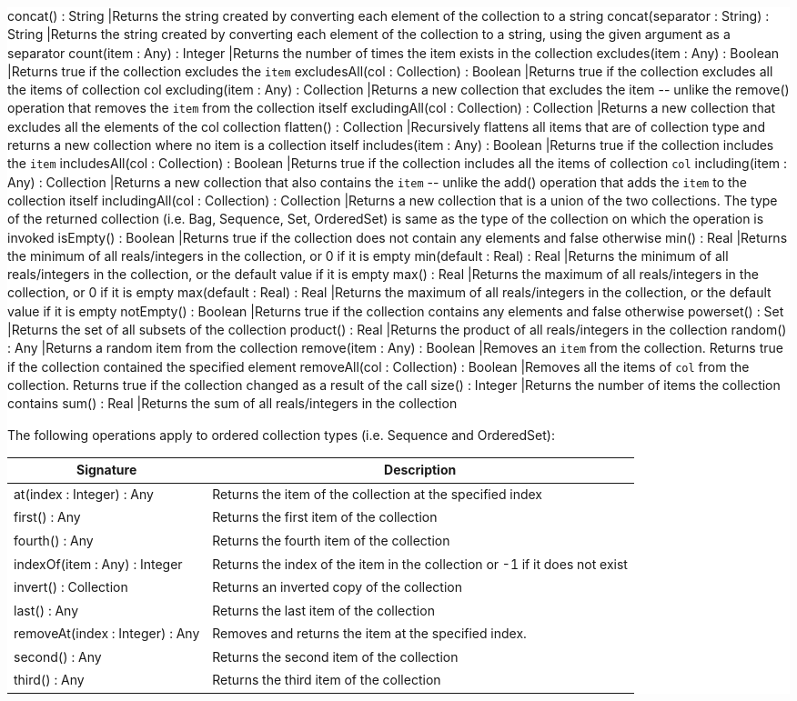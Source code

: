 concat() : String                             |Returns the string created by converting each element of the collection to a string
concat(separator : String) : String           |Returns the string created by converting each element of the collection to a string, using the given argument as a separator
count(item : Any) : Integer                   |Returns the number of times the item exists in the collection
excludes(item : Any) : Boolean                |Returns true if the collection excludes the `item`
excludesAll(col : Collection) : Boolean       |Returns true if the collection excludes all the items of collection col
excluding(item : Any) : Collection            |Returns a new collection that excludes the item -- unlike the remove() operation that removes the `item` from the collection itself
excludingAll(col : Collection) : Collection   |Returns a new collection that excludes all the elements of the col collection
flatten() : Collection                        |Recursively flattens all items that are of collection type and returns a new collection where no item is a collection itself
includes(item : Any) : Boolean                |Returns true if the collection includes the `item`
includesAll(col : Collection) : Boolean       |Returns true if the collection includes all the items of collection `col`
including(item : Any) : Collection            |Returns a new collection that also contains the `item` -- unlike the add() operation that adds the `item` to the collection itself
includingAll(col : Collection) : Collection   |Returns a new collection that is a union of the two collections. The type of the returned collection (i.e. Bag, Sequence, Set, OrderedSet) is same as the type of the collection on which the operation is invoked
isEmpty() : Boolean                           |Returns true if the collection does not contain any elements and false otherwise
min() : Real                                  |Returns the minimum of all reals/integers in the collection, or 0 if it is empty
min(default : Real) : Real                    |Returns the minimum of all reals/integers in the collection, or the default value if it is empty
max() : Real                                  |Returns the maximum of all reals/integers in the collection, or 0 if it is empty
max(default : Real) : Real                    |Returns the maximum of all reals/integers in the collection, or the default value if it is empty
notEmpty() : Boolean                          |Returns true if the collection contains any elements and false otherwise
powerset() : Set                              |Returns the set of all subsets of the collection
product() : Real                              |Returns the product of all reals/integers in the collection
random() : Any                                |Returns a random item from the collection
remove(item : Any) : Boolean                  |Removes an `item` from the collection. Returns true if the collection contained the specified element
removeAll(col : Collection) : Boolean         |Removes all the items of `col` from the collection. Returns true if the collection changed as a result of the call
size() : Integer                              |Returns the number of items the collection contains
sum() : Real                                  |Returns the sum of all reals/integers in the collection

The following operations apply to ordered collection types (i.e. Sequence and OrderedSet):

Signature |Description
----------|----------- 
at(index : Integer) : Any         |Returns the item of the collection at the specified index
first() : Any                     |Returns the first item of the collection
fourth() : Any                    |Returns the fourth item of the collection
indexOf(item : Any) : Integer     |Returns the index of the item in the collection or -1 if it does not exist
invert() : Collection             |Returns an inverted copy of the collection
last() : Any                      |Returns the last item of the collection
removeAt(index : Integer) : Any   |Removes and returns the item at the specified index.
second() : Any                    |Returns the second item of the collection
third() : Any                     |Returns the third item of the collection
